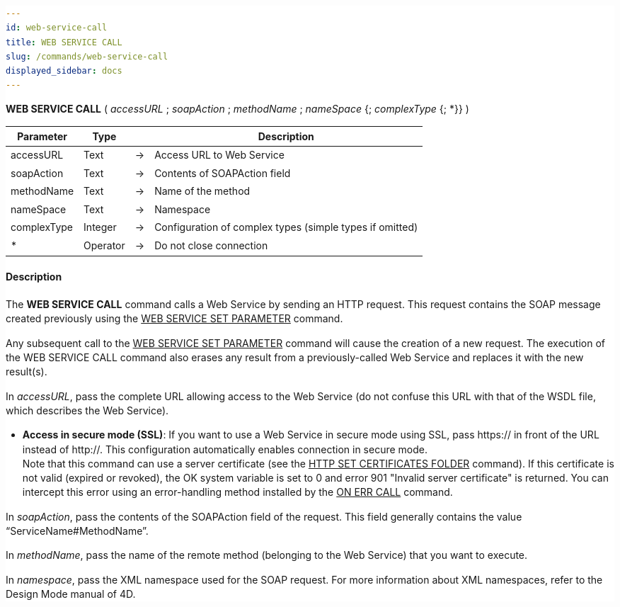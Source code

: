 ```yaml
---
id: web-service-call
title: WEB SERVICE CALL
slug: /commands/web-service-call
displayed_sidebar: docs
---
```


**WEB SERVICE CALL** ( *accessURL* ; *soapAction* ; *methodName* ; *nameSpace* {; *complexType* {; *}} )

| Parameter | Type |  | Description |
| --- | --- | --- | --- |
| accessURL | Text | &#8594;  | Access URL to Web Service |
| soapAction | Text | &#8594;  | Contents of SOAPAction field |
| methodName | Text | &#8594;  | Name of the method |
| nameSpace | Text | &#8594;  | Namespace |
| complexType | Integer | &#8594;  | Configuration of complex types (simple types if omitted) |
| * | Operator | &#8594;  | Do not close connection |



#### Description 

The **WEB SERVICE CALL** command calls a Web Service by sending an HTTP request. This request contains the SOAP message created previously using the [WEB SERVICE SET PARAMETER](web-service-set-parameter.md) command. 

Any subsequent call to the [WEB SERVICE SET PARAMETER](web-service-set-parameter.md) command will cause the creation of a new request. The execution of the WEB SERVICE CALL command also erases any result from a previously-called Web Service and replaces it with the new result(s). 

In *accessURL*, pass the complete URL allowing access to the Web Service (do not confuse this URL with that of the WSDL file, which describes the Web Service). 

* **Access in secure mode (SSL)**: If you want to use a Web Service in secure mode using SSL, pass https:// in front of the URL instead of http://. This configuration automatically enables connection in secure mode.  
Note that this command can use a server certificate (see the [HTTP SET CERTIFICATES FOLDER](http-set-certificates-folder.md) command). If this certificate is not valid (expired or revoked), the OK system variable is set to 0 and error 901 "Invalid server certificate" is returned. You can intercept this error using an error-handling method installed by the [ON ERR CALL](on-err-call.md) command.

In *soapAction*, pass the contents of the SOAPAction field of the request. This field generally contains the value “ServiceName#MethodName”. 

In *methodName*, pass the name of the remote method (belonging to the Web Service) that you want to execute. 

In *namespace*, pass the XML namespace used for the SOAP request. For more information about XML namespaces, refer to the Design Mode manual of 4D.
